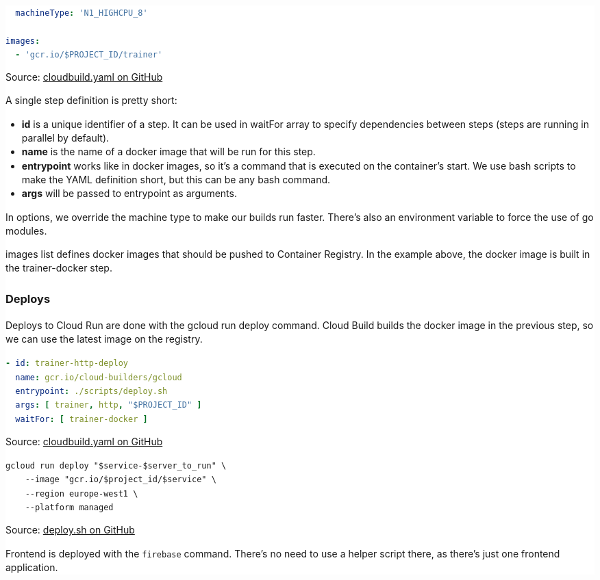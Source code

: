 ```yaml
  machineType: 'N1_HIGHCPU_8'

images:
  - 'gcr.io/$PROJECT_ID/trainer'

```

Source: [cloudbuild.yaml on GitHub](https://bit.ly/3uicMgI)

A single step definition is pretty short:

- **id** is a unique identifier of a step. It can be used in waitFor array to specify dependencies between steps (steps
  are running in parallel by default).
- **name** is the name of a docker image that will be run for this step.
- **entrypoint** works like in docker images, so it’s a command that is executed on the container’s start. We use bash
  scripts to make the YAML definition short, but this can be any bash command.
- **args** will be passed to entrypoint as arguments.

In options, we override the machine type to make our builds run faster. There’s also an environment variable to force
the use of go modules.

images list defines docker images that should be pushed to Container Registry. In the example above, the docker image is
built in the trainer-docker step.

### Deploys

Deploys to Cloud Run are done with the gcloud run deploy command. Cloud Build builds the docker image in the previous
step, so we can use the latest image on the registry.

```yaml
- id: trainer-http-deploy
  name: gcr.io/cloud-builders/gcloud
  entrypoint: ./scripts/deploy.sh
  args: [ trainer, http, "$PROJECT_ID" ]
  waitFor: [ trainer-docker ]
```

Source: [cloudbuild.yaml on GitHub](https://bit.ly/2OSRDtb)

```shell
gcloud run deploy "$service-$server_to_run" \
    --image "gcr.io/$project_id/$service" \
    --region europe-west1 \
    --platform managed
```

Source: [deploy.sh on GitHub](https://bit.ly/3s9lJXR)

Frontend is deployed with the `firebase` command. There’s no need to use a helper script there, as there’s just one
frontend application.
